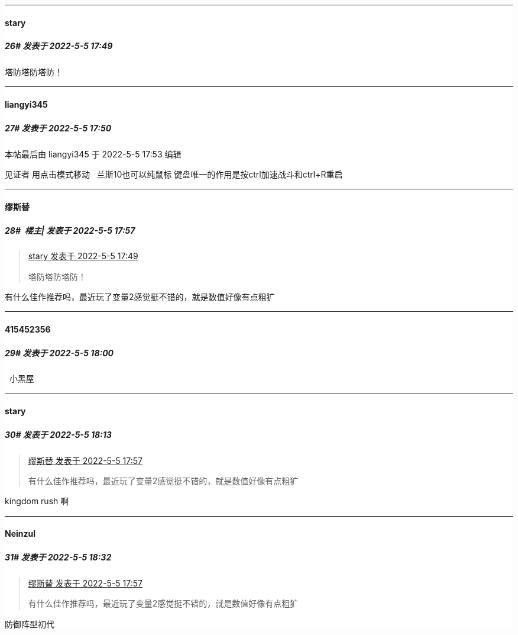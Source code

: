 *****

####  stary  
##### 26#       发表于 2022-5-5 17:49

塔防塔防塔防！

*****

####  liangyi345  
##### 27#       发表于 2022-5-5 17:50

 本帖最后由 liangyi345 于 2022-5-5 17:53 编辑 

见证者 用点击模式移动   兰斯10也可以纯鼠标 键盘唯一的作用是按ctrl加速战斗和ctrl+R重启

*****

####  缪斯替  
##### 28#         楼主| 发表于 2022-5-5 17:57

<blockquote><a href="httphttps://bbs.saraba1st.com/2b/forum.php?mod=redirect&amp;goto=findpost&amp;pid=55704991&amp;ptid=2067999" target="_blank">stary 发表于 2022-5-5 17:49</a>

塔防塔防塔防！</blockquote>
有什么佳作推荐吗，最近玩了变量2感觉挺不错的，就是数值好像有点粗犷

*****

####  415452356  
##### 29#       发表于 2022-5-5 18:00

  小黑屋

*****

####  stary  
##### 30#       发表于 2022-5-5 18:13

<blockquote><a href="httphttps://bbs.saraba1st.com/2b/forum.php?mod=redirect&amp;goto=findpost&amp;pid=55705116&amp;ptid=2067999" target="_blank">缪斯替 发表于 2022-5-5 17:57</a>

有什么佳作推荐吗，最近玩了变量2感觉挺不错的，就是数值好像有点粗犷</blockquote>
kingdom rush 啊



*****

####  Neinzul  
##### 31#       发表于 2022-5-5 18:32

<blockquote><a href="httphttps://bbs.saraba1st.com/2b/forum.php?mod=redirect&amp;goto=findpost&amp;pid=55705116&amp;ptid=2067999" target="_blank">缪斯替 发表于 2022-5-5 17:57</a>

有什么佳作推荐吗，最近玩了变量2感觉挺不错的，就是数值好像有点粗犷</blockquote>
防御阵型初代
